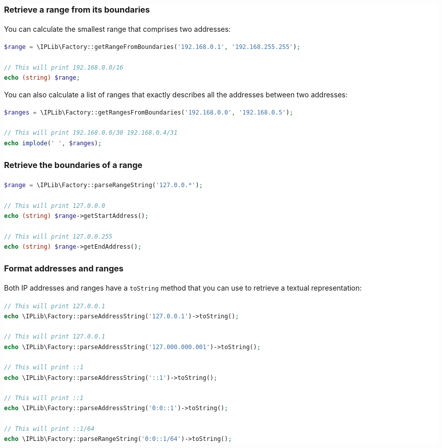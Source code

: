 ### Retrieve a range from its boundaries

You can calculate the smallest range that comprises two addresses:

```php
$range = \IPLib\Factory::getRangeFromBoundaries('192.168.0.1', '192.168.255.255');

// This will print 192.168.0.0/16
echo (string) $range;
```

You can also calculate a list of ranges that exactly describes all the addresses between two addresses:

```php
$ranges = \IPLib\Factory::getRangesFromBoundaries('192.168.0.0', '192.168.0.5');

// This will print 192.168.0.0/30 192.168.0.4/31
echo implode(' ', $ranges);
```

### Retrieve the boundaries of a range

```php
$range = \IPLib\Factory::parseRangeString('127.0.0.*');

// This will print 127.0.0.0
echo (string) $range->getStartAddress();

// This will print 127.0.0.255
echo (string) $range->getEndAddress();
```

### Format addresses and ranges

Both IP addresses and ranges have a `toString` method that you can use to retrieve a textual representation:

```php
// This will print 127.0.0.1
echo \IPLib\Factory::parseAddressString('127.0.0.1')->toString();

// This will print 127.0.0.1
echo \IPLib\Factory::parseAddressString('127.000.000.001')->toString();

// This will print ::1
echo \IPLib\Factory::parseAddressString('::1')->toString();

// This will print ::1
echo \IPLib\Factory::parseAddressString('0:0::1')->toString();

// This will print ::1/64
echo \IPLib\Factory::parseRangeString('0:0::1/64')->toString();
```
